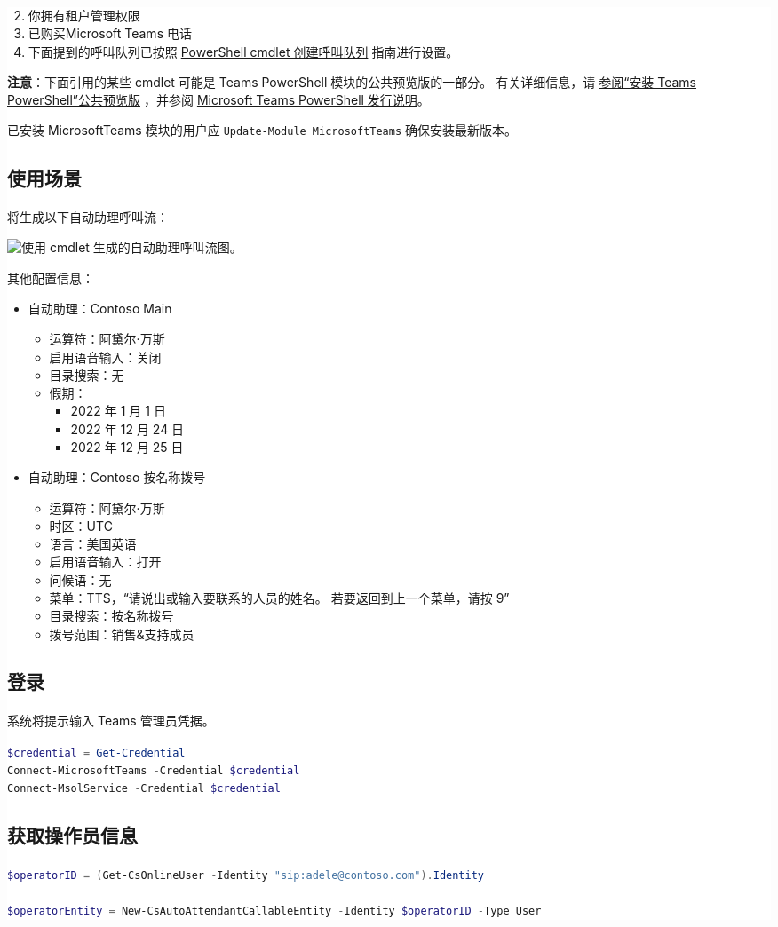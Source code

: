 2. 你拥有租户管理权限
3. 已购买Microsoft Teams 电话
4. 下面提到的呼叫队列已按照 [PowerShell cmdlet 创建呼叫队列](create-a-phone-system-call-queue-via-cmdlets.md) 指南进行设置。

**注意**：下面引用的某些 cmdlet 可能是 Teams PowerShell 模块的公共预览版的一部分。 有关详细信息，请 [参阅“安装 Teams PowerShell”公共预览版](teams-powershell-install.md) ，并参阅 [Microsoft Teams PowerShell 发行说明](teams-powershell-release-notes.md)。

已安装 MicrosoftTeams 模块的用户应 `Update-Module MicrosoftTeams` 确保安装最新版本。

## <a name="scenario"></a>使用场景

将生成以下自动助理呼叫流：

![使用 cmdlet 生成的自动助理呼叫流图。](media/create-a-phone-system-auto-attendant-via-cmdlets.png)

其他配置信息：

- 自动助理：Contoso Main
  - 运算符：阿黛尔·万斯
  - 启用语音输入：关闭
  - 目录搜索：无
  - 假期：
    - 2022 年 1 月 1 日
    - 2022 年 12 月 24 日
    - 2022 年 12 月 25 日

- 自动助理：Contoso 按名称拨号
  - 运算符：阿黛尔·万斯
  - 时区：UTC
  - 语言：美国英语
  - 启用语音输入：打开
  - 问候语：无
  - 菜单：TTS，“请说出或输入要联系的人员的姓名。 若要返回到上一个菜单，请按 9”
  - 目录搜索：按名称拨号
  - 拨号范围：销售&支持成员

## <a name="login"></a>登录

系统将提示输入 Teams 管理员凭据。

```PowerShell
$credential = Get-Credential
Connect-MicrosoftTeams -Credential $credential
Connect-MsolService -Credential $credential
```

## <a name="get-operator-information"></a>获取操作员信息

```PowerShell
$operatorID = (Get-CsOnlineUser -Identity "sip:adele@contoso.com").Identity

$operatorEntity = New-CsAutoAttendantCallableEntity -Identity $operatorID -Type User
```
